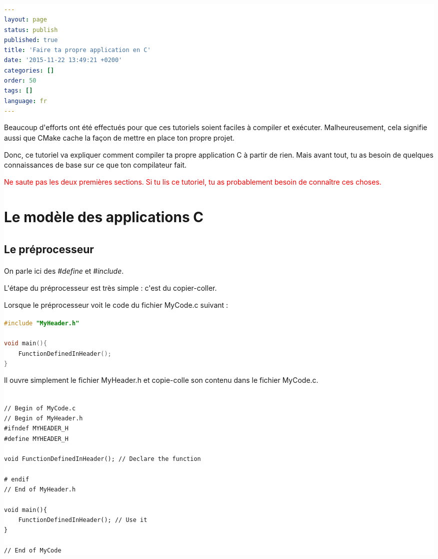 ```yaml
---
layout: page
status: publish
published: true
title: 'Faire ta propre application en C'
date: '2015-11-22 13:49:21 +0200'
categories: []
order: 50
tags: []
language: fr
---
```


Beaucoup d'efforts ont été effectués pour que ces tutoriels soient faciles à compiler et exécuter. Malheureusement, cela signifie aussi que CMake cache la façon de mettre en place ton propre projet.

Donc, ce tutoriel va expliquer comment compiler ta propre application C à partir de rien. Mais avant tout, tu as besoin de quelques connaissances de base sur ce que ton compilateur fait.

<span style="color: #ff0000;">Ne saute pas les deux premières sections. Si tu lis ce tutoriel, tu as probablement besoin de connaître ces choses.</span>

# Le modèle des applications C

## Le préprocesseur

On parle ici des *#define* et *#include*.

L'étape du préprocesseur est très simple : c'est du copier-coller.

Lorsque le préprocesseur voit le code du fichier MyCode.c suivant :

``` cpp
#include "MyHeader.h"

void main(){
    FunctionDefinedInHeader();
}
```

Il ouvre simplement le fichier MyHeader.h et copie-colle son contenu dans le fichier MyCode.c.

```

// Begin of MyCode.c
// Begin of MyHeader.h
#ifndef MYHEADER_H
#define MYHEADER_H

void FunctionDefinedInHeader(); // Declare the function

# endif
// End of MyHeader.h

void main(){
    FunctionDefinedInHeader(); // Use it
}

// End of MyCode
```
